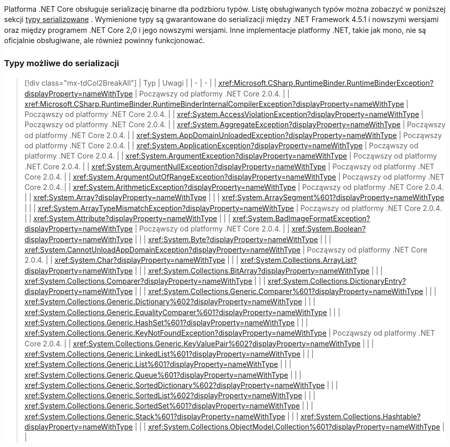 Platforma .NET Core obsługuje serializację binarne dla podzbioru typów. Listę obsługiwanych typów można zobaczyć w poniższej sekcji [typy serializowane](#serializable-types) . Wymienione typy są gwarantowane do serializacji między .NET Framework 4.5.1 i nowszymi wersjami oraz między programem .NET Core 2,0 i jego nowszymi wersjami. Inne implementacje platformy .NET, takie jak mono, nie są oficjalnie obsługiwane, ale również powinny funkcjonować.

### <a name="serializable-types"></a>Typy możliwe do serializacji

> [!div class="mx-tdCol2BreakAll"]
> | Typ | Uwagi |
> | - | - |
> | <xref:Microsoft.CSharp.RuntimeBinder.RuntimeBinderException?displayProperty=nameWithType> | Począwszy od platformy .NET Core 2.0.4. |
> | <xref:Microsoft.CSharp.RuntimeBinder.RuntimeBinderInternalCompilerException?displayProperty=nameWithType> | Począwszy od platformy .NET Core 2.0.4. |
> | <xref:System.AccessViolationException?displayProperty=nameWithType> | Począwszy od platformy .NET Core 2.0.4. |
> | <xref:System.AggregateException?displayProperty=nameWithType> | Począwszy od platformy .NET Core 2.0.4. |
> | <xref:System.AppDomainUnloadedException?displayProperty=nameWithType> | Począwszy od platformy .NET Core 2.0.4. |
> | <xref:System.ApplicationException?displayProperty=nameWithType> | Począwszy od platformy .NET Core 2.0.4. |
> | <xref:System.ArgumentException?displayProperty=nameWithType> | Począwszy od platformy .NET Core 2.0.4. |
> | <xref:System.ArgumentNullException?displayProperty=nameWithType> | Począwszy od platformy .NET Core 2.0.4. |
> | <xref:System.ArgumentOutOfRangeException?displayProperty=nameWithType> | Począwszy od platformy .NET Core 2.0.4. |
> | <xref:System.ArithmeticException?displayProperty=nameWithType> | Począwszy od platformy .NET Core 2.0.4. |
> | <xref:System.Array?displayProperty=nameWithType> | |
> | <xref:System.ArraySegment%601?displayProperty=nameWithType> | |
> | <xref:System.ArrayTypeMismatchException?displayProperty=nameWithType> | Począwszy od platformy .NET Core 2.0.4. |
> | <xref:System.Attribute?displayProperty=nameWithType> | |
> | <xref:System.BadImageFormatException?displayProperty=nameWithType> | Począwszy od platformy .NET Core 2.0.4. |
> | <xref:System.Boolean?displayProperty=nameWithType> | |
> | <xref:System.Byte?displayProperty=nameWithType> | |
> | <xref:System.CannotUnloadAppDomainException?displayProperty=nameWithType> | Począwszy od platformy .NET Core 2.0.4. |
> | <xref:System.Char?displayProperty=nameWithType> | |
> | <xref:System.Collections.ArrayList?displayProperty=nameWithType> | |
> | <xref:System.Collections.BitArray?displayProperty=nameWithType> | |
> | <xref:System.Collections.Comparer?displayProperty=nameWithType> | |
> | <xref:System.Collections.DictionaryEntry?displayProperty=nameWithType> | |
> | <xref:System.Collections.Generic.Comparer%601?displayProperty=nameWithType> | |
> | <xref:System.Collections.Generic.Dictionary%602?displayProperty=nameWithType> | |
> | <xref:System.Collections.Generic.EqualityComparer%601?displayProperty=nameWithType> | |
> | <xref:System.Collections.Generic.HashSet%601?displayProperty=nameWithType> | |
> | <xref:System.Collections.Generic.KeyNotFoundException?displayProperty=nameWithType> | Począwszy od platformy .NET Core 2.0.4. |
> | <xref:System.Collections.Generic.KeyValuePair%602?displayProperty=nameWithType> | |
> | <xref:System.Collections.Generic.LinkedList%601?displayProperty=nameWithType> | |
> | <xref:System.Collections.Generic.List%601?displayProperty=nameWithType> | |
> | <xref:System.Collections.Generic.Queue%601?displayProperty=nameWithType> | |
> | <xref:System.Collections.Generic.SortedDictionary%602?displayProperty=nameWithType> | |
> | <xref:System.Collections.Generic.SortedList%602?displayProperty=nameWithType> | |
> | <xref:System.Collections.Generic.SortedSet%601?displayProperty=nameWithType> | |
> | <xref:System.Collections.Generic.Stack%601?displayProperty=nameWithType> | |
> | <xref:System.Collections.Hashtable?displayProperty=nameWithType> | |
> | <xref:System.Collections.ObjectModel.Collection%601?displayProperty=nameWithType> | |
